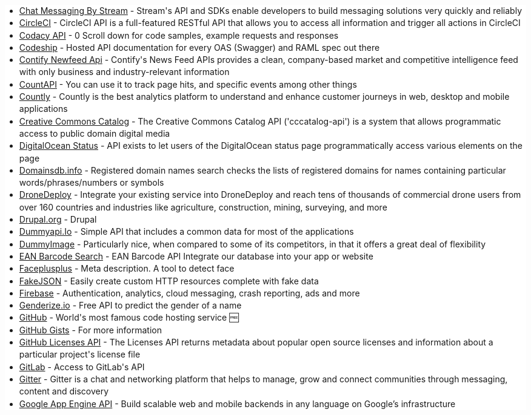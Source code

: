 - [Chat Messaging By Stream](https://github.com/apis-list/apis-list/blob/main/apis/chat-messaging-by-stream/chat-messaging-by-stream.md) - Stream&#x27;s API and SDKs enable developers to build messaging solutions very quickly and reliably
- [CircleCI](https://github.com/apis-list/apis-list/blob/main/apis/circleci/circleci.md) - CircleCI API is a full-featured RESTful API that allows you to access all information and trigger all actions in CircleCI
- [Codacy API](https://github.com/apis-list/apis-list/blob/main/apis/codacy-api/codacy-api.md) - 0 Scroll down for code samples, example requests and responses
- [Codeship](https://github.com/apis-list/apis-list/blob/main/apis/codeship/codeship.md) - Hosted API documentation for every OAS (Swagger) and RAML spec out there
- [Contify Newfeed Api](https://github.com/apis-list/apis-list/blob/main/apis/contify-newfeed-api/contify-newfeed-api.md) - Contify&#x27;s News Feed APIs provides a clean, company-based market and competitive intelligence feed with only business and industry-relevant information
- [CountAPI](https://github.com/apis-list/apis-list/blob/main/apis/countapi/countapi.md) - You can use it to track page hits, and specific events among other things
- [Countly](https://github.com/apis-list/apis-list/blob/main/apis/countly/countly.md) - Countly is the best analytics platform to understand and enhance customer journeys in web, desktop and mobile applications
- [Creative Commons Catalog](https://github.com/apis-list/apis-list/blob/main/apis/creative-commons-catalog/creative-commons-catalog.md) - The Creative Commons Catalog API (&#x27;cccatalog-api&#x27;) is a system that allows programmatic access to public domain digital media
- [DigitalOcean Status](https://github.com/apis-list/apis-list/blob/main/apis/digitalocean-status/digitalocean-status.md) - API exists to let users of the DigitalOcean status page programmatically access various elements on the page
- [Domainsdb.info](https://github.com/apis-list/apis-list/blob/main/apis/domainsdb-info/domainsdb-info.md) - Registered domain names search checks the lists of registered domains for names containing particular words/phrases/numbers or symbols
- [DroneDeploy](https://github.com/apis-list/apis-list/blob/main/apis/dronedeploy/dronedeploy.md) - Integrate your existing service into DroneDeploy and reach tens of thousands of commercial drone users from over 160 countries and industries like agriculture, construction, mining, surveying, and more
- [Drupal.org](https://github.com/apis-list/apis-list/blob/main/apis/drupal-org/drupal-org.md) - Drupal
- [Dummyapi.Io](https://github.com/apis-list/apis-list/blob/main/apis/dummyapi-io/dummyapi-io.md) - Simple API that includes a common data for most of the applications
- [DummyImage](https://github.com/apis-list/apis-list/blob/main/apis/dummyimage/dummyimage.md) - Particularly nice, when compared to some of its competitors, in that it offers a great deal of flexibility
- [EAN Barcode Search](https://github.com/apis-list/apis-list/blob/main/apis/ean-barcode-search/ean-barcode-search.md) - EAN Barcode API Integrate our database into your app or website
- [Faceplusplus](https://github.com/apis-list/apis-list/blob/main/apis/faceplusplus/faceplusplus.md) - Meta description. A tool to detect face
- [FakeJSON](https://github.com/apis-list/apis-list/blob/main/apis/fakejson/fakejson.md) - Easily create custom HTTP resources complete with fake data
- [Firebase](https://github.com/apis-list/apis-list/blob/main/apis/firebase/firebase.md) - Authentication, analytics, cloud messaging, crash reporting, ads and more
- [Genderize.io](https://github.com/apis-list/apis-list/blob/main/apis/genderize-io/genderize-io.md) - Free API to predict the gender of a name
- [GitHub](https://github.com/apis-list/apis-list/blob/main/apis/github/github.md) - World&#x27;s most famous code hosting service 🆓
- [GitHub Gists](https://github.com/apis-list/apis-list/blob/main/apis/github-gists/github-gists.md) - For more information
- [GitHub Licenses API](https://github.com/apis-list/apis-list/blob/main/apis/github-licenses-api/github-licenses-api.md) - The Licenses API returns metadata about popular open source licenses and information about a particular project&#x27;s license file
- [GitLab](https://github.com/apis-list/apis-list/blob/main/apis/gitlab/gitlab.md) - Access to GitLab&#x27;s API
- [Gitter](https://github.com/apis-list/apis-list/blob/main/apis/gitter/gitter.md) - Gitter is a chat and networking platform that helps to manage, grow and connect communities through messaging, content and discovery
- [Google App Engine API](https://github.com/apis-list/apis-list/blob/main/apis/google-app-engine-api/google-app-engine-api.md) - Build scalable web and mobile backends in any language on Google’s infrastructure